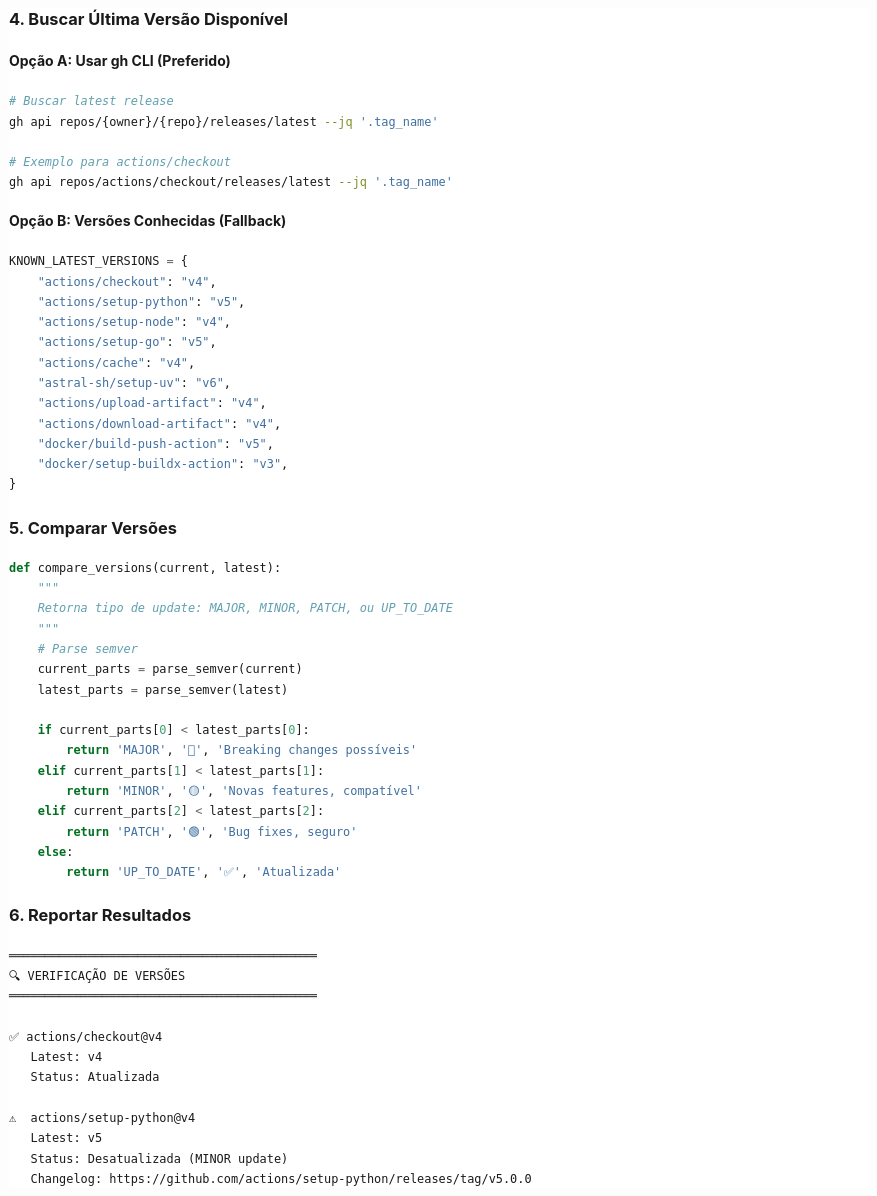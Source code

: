 ### 4. Buscar Última Versão Disponível

#### Opção A: Usar gh CLI (Preferido)

```bash
# Buscar latest release
gh api repos/{owner}/{repo}/releases/latest --jq '.tag_name'

# Exemplo para actions/checkout
gh api repos/actions/checkout/releases/latest --jq '.tag_name'
```

#### Opção B: Versões Conhecidas (Fallback)

```python
KNOWN_LATEST_VERSIONS = {
    "actions/checkout": "v4",
    "actions/setup-python": "v5",
    "actions/setup-node": "v4",
    "actions/setup-go": "v5",
    "actions/cache": "v4",
    "astral-sh/setup-uv": "v6",
    "actions/upload-artifact": "v4",
    "actions/download-artifact": "v4",
    "docker/build-push-action": "v5",
    "docker/setup-buildx-action": "v3",
}
```

### 5. Comparar Versões

```python
def compare_versions(current, latest):
    """
    Retorna tipo de update: MAJOR, MINOR, PATCH, ou UP_TO_DATE
    """
    # Parse semver
    current_parts = parse_semver(current)
    latest_parts = parse_semver(latest)

    if current_parts[0] < latest_parts[0]:
        return 'MAJOR', '🔴', 'Breaking changes possíveis'
    elif current_parts[1] < latest_parts[1]:
        return 'MINOR', '🟡', 'Novas features, compatível'
    elif current_parts[2] < latest_parts[2]:
        return 'PATCH', '🟢', 'Bug fixes, seguro'
    else:
        return 'UP_TO_DATE', '✅', 'Atualizada'
```

### 6. Reportar Resultados

```
═══════════════════════════════════════════
🔍 VERIFICAÇÃO DE VERSÕES
═══════════════════════════════════════════

✅ actions/checkout@v4
   Latest: v4
   Status: Atualizada

⚠️  actions/setup-python@v4
   Latest: v5
   Status: Desatualizada (MINOR update)
   Changelog: https://github.com/actions/setup-python/releases/tag/v5.0.0

```